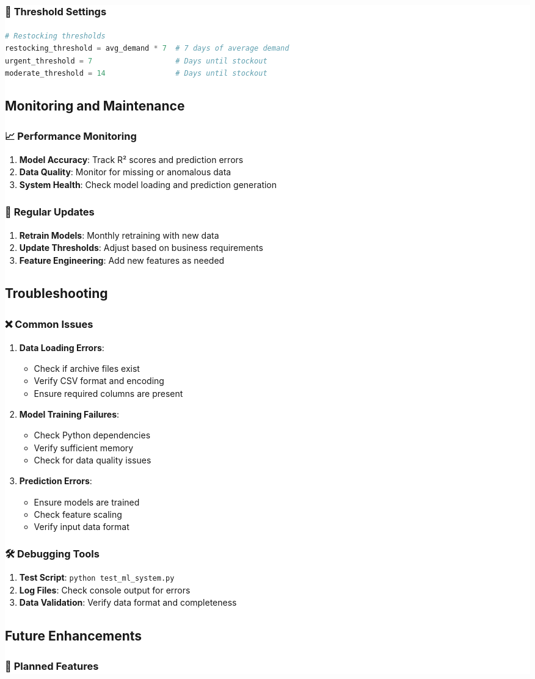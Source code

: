 ### 🔧 **Threshold Settings**

```python
# Restocking thresholds
restocking_threshold = avg_demand * 7  # 7 days of average demand
urgent_threshold = 7                   # Days until stockout
moderate_threshold = 14                # Days until stockout
```

## Monitoring and Maintenance

### 📈 **Performance Monitoring**

1. **Model Accuracy**: Track R² scores and prediction errors
2. **Data Quality**: Monitor for missing or anomalous data
3. **System Health**: Check model loading and prediction generation

### 🔄 **Regular Updates**

1. **Retrain Models**: Monthly retraining with new data
2. **Update Thresholds**: Adjust based on business requirements
3. **Feature Engineering**: Add new features as needed

## Troubleshooting

### ❌ **Common Issues**

1. **Data Loading Errors**:
   - Check if archive files exist
   - Verify CSV format and encoding
   - Ensure required columns are present

2. **Model Training Failures**:
   - Check Python dependencies
   - Verify sufficient memory
   - Check for data quality issues

3. **Prediction Errors**:
   - Ensure models are trained
   - Check feature scaling
   - Verify input data format

### 🛠️ **Debugging Tools**

1. **Test Script**: `python test_ml_system.py`
2. **Log Files**: Check console output for errors
3. **Data Validation**: Verify data format and completeness

## Future Enhancements

### 🚀 **Planned Features**
